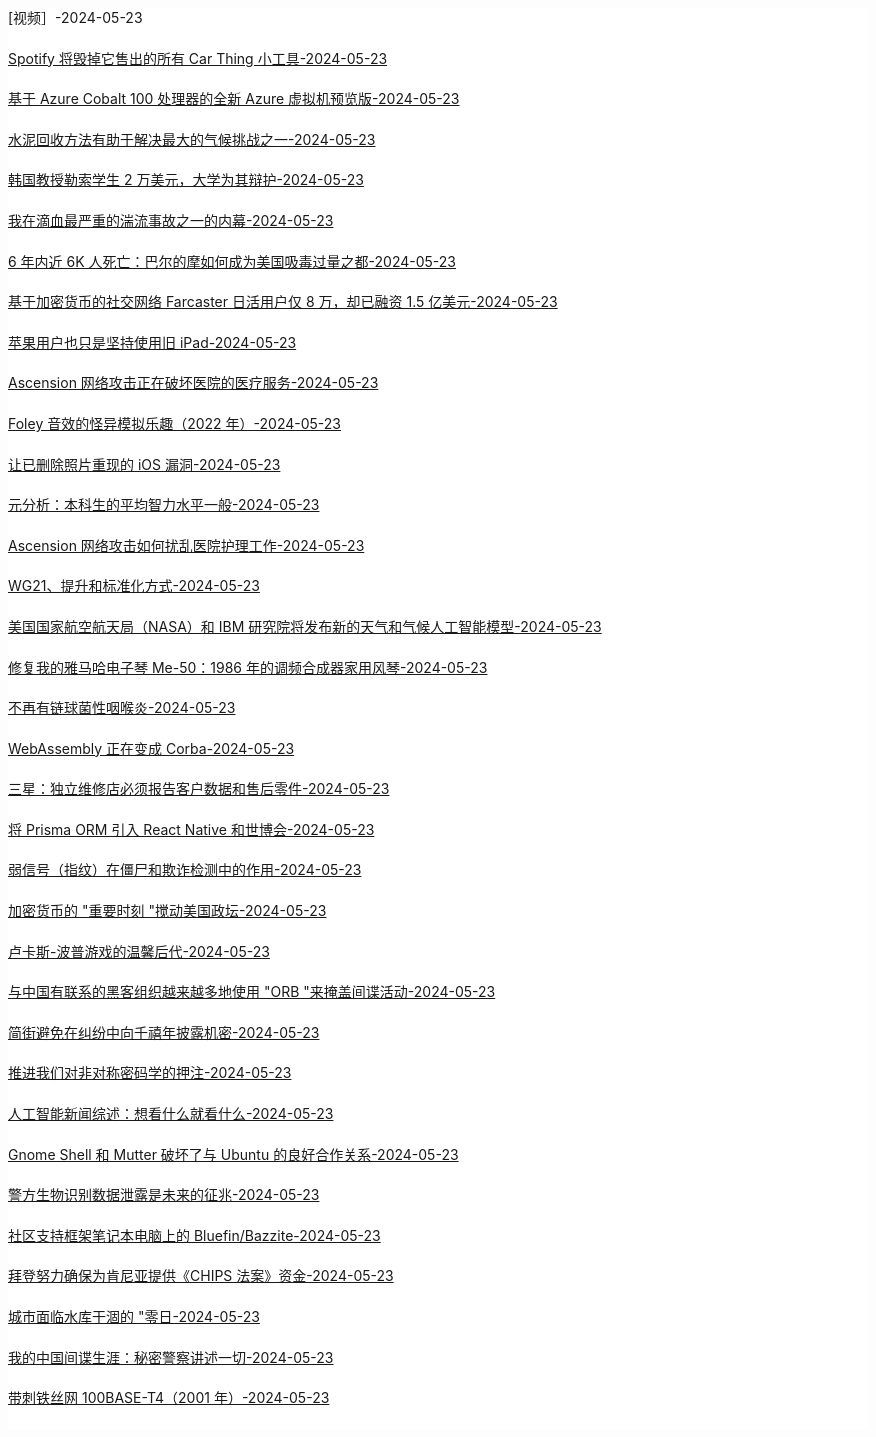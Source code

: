 [视频］-2024-05-23</a><br/><br/><a target=_blank rel=nofollow href="https://www.theverge.com/2024/5/23/24163383/spotify-car-thing-discontinued-december-2024" >Spotify 将毁掉它售出的所有 Car Thing 小工具-2024-05-23</a><br/><br/><a target=_blank rel=nofollow href="https://techcommunity.microsoft.com/t5/azure-compute-blog/announcing-the-preview-of-new-azure-vms-based-on-the-azure/ba-p/4146353" >基于 Azure Cobalt 100 处理器的全新 Azure 虚拟机预览版-2024-05-23</a><br/><br/><a target=_blank rel=nofollow href="https://www.cam.ac.uk/stories/cement-recycling" >水泥回收方法有助于解决最大的气候挑战之一-2024-05-23</a><br/><br/><a target=_blank rel=nofollow href="https://twitter.com/airkatakana/status/1793495881192493110" >韩国教授勒索学生 2 万美元，大学为其辩护-2024-05-23</a><br/><br/><a target=_blank rel=nofollow href="https://www.wsj.com/world/asia/i-was-dripping-blood-inside-the-turbulence-hit-singapore-airlines-plane-42029462" >我在滴血最严重的湍流事故之一的内幕-2024-05-23</a><br/><br/><a target=_blank rel=nofollow href="https://www.thebaltimorebanner.com/community/public-health/baltimore-opioid-overdose-capital-ZWBYWMCJ45CGNPCGAMFOE6YDGI/" >6 年内近 6K 人死亡：巴尔的摩如何成为美国吸毒过量之都-2024-05-23</a><br/><br/><a target=_blank rel=nofollow href="https://techcrunch.com/2024/05/21/farcaster-a-crypto-based-social-network-raised-150m-with-just-80k-daily-users/" >基于加密货币的社交网络 Farcaster 日活用户仅 8 万，却已融资 1.5 亿美元-2024-05-23</a><br/><br/><a target=_blank rel=nofollow href="https://cirpapple.substack.com/p/apple-customers-also-just-hang-on" >苹果用户也只是坚持使用旧 iPad-2024-05-23</a><br/><br/><a target=_blank rel=nofollow href="https://text.npr.org/1253011397" >Ascension 网络攻击正在破坏医院的医疗服务-2024-05-23</a><br/><br/><a target=_blank rel=nofollow href="https://www.newyorker.com/magazine/2022/07/04/the-weird-analog-delights-of-foley-sound-effects" >Foley 音效的怪异模拟乐趣（2022 年）-2024-05-23</a><br/><br/><a target=_blank rel=nofollow href="https://www.synacktiv.com/en/publications/inside-the-ios-bug-that-made-deleted-photos-reappear" >让已删除照片重现的 iOS 漏洞-2024-05-23</a><br/><br/><a target=_blank rel=nofollow href="https://www.scienceopen.com/hosted-document?doi=10.14293%2FS2199-1006.1.SOR.2024.0002.v1" >元分析：本科生的平均智力水平一般-2024-05-23</a><br/><br/><a target=_blank rel=nofollow href="https://www.npr.org/sections/shots-health-news/2024/05/23/1253011397/how-the-ascension-cyberattack-is-disrupting-care-at-hospitals" >Ascension 网络攻击如何扰乱医院护理工作-2024-05-23</a><br/><br/><a target=_blank rel=nofollow href="http://bannalia.blogspot.com/2024/05/wg21-boost-and-ways-of-standardization.html" >WG21、提升和标准化方式-2024-05-23</a><br/><br/><a target=_blank rel=nofollow href="https://science.nasa.gov/open-science/ai-model-weather-climate/" >美国国家航空航天局（NASA）和 IBM 研究院将发布新的天气和气候人工智能模型-2024-05-23</a><br/><br/><a target=_blank rel=nofollow href="https://nicole.express/2023/resisting-the-urge-to-make-organ-jokes.html" >修复我的雅马哈电子琴 Me-50：1986 年的调频合成器家用风琴-2024-05-23</a><br/><br/><a target=_blank rel=nofollow href="https://blog.jacobtrefethen.com/strep/" >不再有链球菌性咽喉炎-2024-05-23</a><br/><br/><a target=_blank rel=nofollow href="https://twitter.com/lemire/status/1793632201713598679" >WebAssembly 正在变成 Corba-2024-05-23</a><br/><br/><a target=_blank rel=nofollow href="https://www.404media.co/samsung-requires-independent-repair-shops-to-share-customer-data-snitch-on-people-who-use-aftermarket-parts-leaked-contract-shows/" >三星：独立维修店必须报告客户数据和售后零件-2024-05-23</a><br/><br/><a target=_blank rel=nofollow href="https://www.prisma.io/blog/bringing-prisma-orm-to-react-native-and-expo" >将 Prisma ORM 引入 React Native 和世博会-2024-05-23</a><br/><br/><a target=_blank rel=nofollow href="https://deviceandbrowserinfo.com/learning_zone/articles/role-of-weak-fingerprinting-signals" >弱信号（指纹）在僵尸和欺诈检测中的作用-2024-05-23</a><br/><br/><a target=_blank rel=nofollow href="https://www.politico.com/news/2024/05/23/crypto-2024-election-impact-00159506" >加密货币的 "重要时刻 "搅动美国政坛-2024-05-23</a><br/><br/><a target=_blank rel=nofollow href="https://www.gamedeveloper.com/design/the-cozy-descendants-of-lucas-pope-s-games" >卢卡斯-波普游戏的温馨后代-2024-05-23</a><br/><br/><a target=_blank rel=nofollow href="https://cyberscoop.com/china-hacking-operational-relay-box-networks/" >与中国有联系的黑客组织越来越多地使用 "ORB "来掩盖间谍活动-2024-05-23</a><br/><br/><a target=_blank rel=nofollow href="https://news.bloomberglaw.com/banking-law/jane-street-avoids-disclosing-secrets-to-millennium-in-dispute" >简街避免在纠纷中向千禧年披露机密-2024-05-23</a><br/><br/><a target=_blank rel=nofollow href="https://blog.chromium.org/2024/05/advancing-our-amazing-bet-on-asymmetric.html" >推进我们对非对称密码学的押注-2024-05-23</a><br/><br/><a target=_blank rel=nofollow href="https://generatingconversation.substack.com/p/ai-news-roundup-you-see-what-you" >人工智能新闻综述：想看什么就看什么-2024-05-23</a><br/><br/><a target=_blank rel=nofollow href="https://www.phoronix.com/news/GNOME-MRE-Over-Mutter-Shell" >Gnome Shell 和 Mutter 破坏了与 Ubuntu 的良好合作关系-2024-05-23</a><br/><br/><a target=_blank rel=nofollow href="https://www.wired.com/story/police-face-recognition-biometrics-leak-india/" >警方生物识别数据泄露是未来的征兆-2024-05-23</a><br/><br/><a target=_blank rel=nofollow href="https://universal-blue.discourse.group/t/bluefin-bazzite-for-framework-laptops/1820" >社区支持框架笔记本电脑上的 Bluefin/Bazzite-2024-05-23</a><br/><br/><a target=_blank rel=nofollow href="https://www.datacenterknowledge.com/hardware/biden-moves-secure-chips-act-funding-kenya" >拜登努力确保为肯尼亚提供《CHIPS 法案》资金-2024-05-23</a><br/><br/><a target=_blank rel=nofollow href="https://gizmodo.com/cities-stare-down-day-zero-as-reservoirs-go-dry-1851495954" >城市面临水库干涸的 "零日-2024-05-23</a><br/><br/><a target=_blank rel=nofollow href="https://www.abc.net.au/news/2024-05-13/china-spy-secret-police-agent-tells-all-four-corners/103826708" >我的中国间谍生涯：秘密警察讲述一切-2024-05-23</a><br/><br/><a target=_blank rel=nofollow href="https://www.sigcon.com/Pubs/edn/SoGoodBarbedWire.htm" >带刺铁丝网 100BASE-T4（2001 年）-2024-05-23</a><br/><br/>